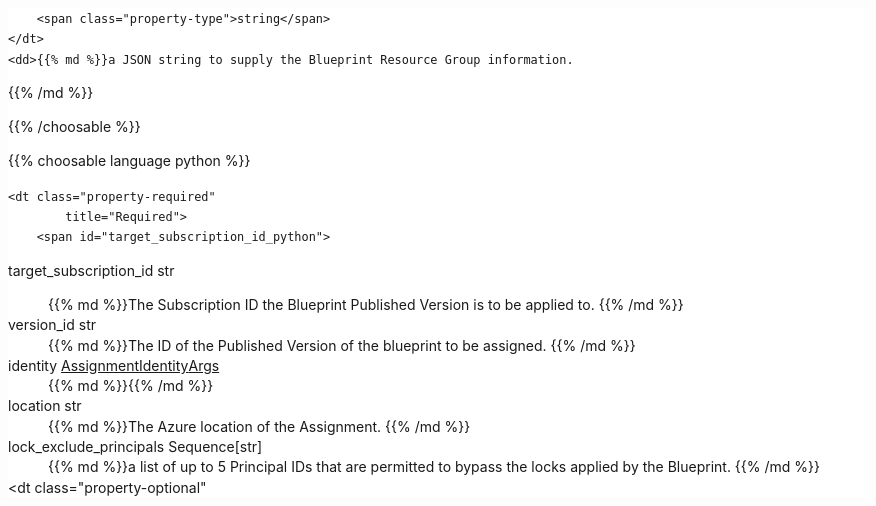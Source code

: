         <span class="property-type">string</span>
    </dt>
    <dd>{{% md %}}a JSON string to supply the Blueprint Resource Group information.
{{% /md %}}</dd>
</dl>
{{% /choosable %}}

{{% choosable language python %}}
<dl class="resources-properties">

    <dt class="property-required"
            title="Required">
        <span id="target_subscription_id_python">
<a href="#target_subscription_id_python" style="color: inherit; text-decoration: inherit;">target_<wbr>subscription_<wbr>id</a>
</span>
        <span class="property-indicator"></span>
        <span class="property-type">str</span>
    </dt>
    <dd>{{% md %}}The Subscription ID the Blueprint Published Version is to be applied to.
{{% /md %}}</dd>
    <dt class="property-required"
            title="Required">
        <span id="version_id_python">
<a href="#version_id_python" style="color: inherit; text-decoration: inherit;">version_<wbr>id</a>
</span>
        <span class="property-indicator"></span>
        <span class="property-type">str</span>
    </dt>
    <dd>{{% md %}}The ID of the Published Version of the blueprint to be assigned.
{{% /md %}}</dd>
    <dt class="property-optional"
            title="Optional">
        <span id="identity_python">
<a href="#identity_python" style="color: inherit; text-decoration: inherit;">identity</a>
</span>
        <span class="property-indicator"></span>
        <span class="property-type"><a href="#assignmentidentity">Assignment<wbr>Identity<wbr>Args</a></span>
    </dt>
    <dd>{{% md %}}{{% /md %}}</dd>
    <dt class="property-optional"
            title="Optional">
        <span id="location_python">
<a href="#location_python" style="color: inherit; text-decoration: inherit;">location</a>
</span>
        <span class="property-indicator"></span>
        <span class="property-type">str</span>
    </dt>
    <dd>{{% md %}}The Azure location of the Assignment.
{{% /md %}}</dd>
    <dt class="property-optional"
            title="Optional">
        <span id="lock_exclude_principals_python">
<a href="#lock_exclude_principals_python" style="color: inherit; text-decoration: inherit;">lock_<wbr>exclude_<wbr>principals</a>
</span>
        <span class="property-indicator"></span>
        <span class="property-type">Sequence[str]</span>
    </dt>
    <dd>{{% md %}}a list of up to 5 Principal IDs that are permitted to bypass the locks applied by the Blueprint.
{{% /md %}}</dd>
    <dt class="property-optional"